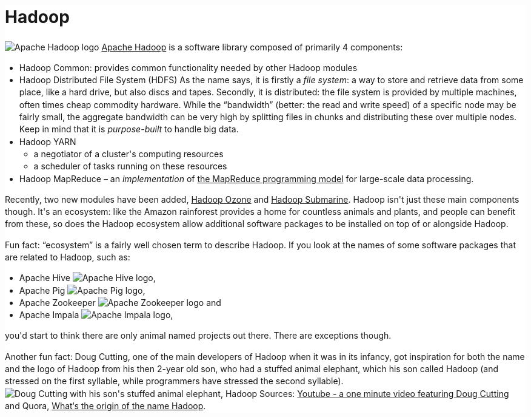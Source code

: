 # Hadoop

![Apache Hadoop logo](https://upload.wikimedia.org/wikipedia/commons/thumb/3/38/Hadoop_logo_new.svg/640px-Hadoop_logo_new.svg.png)
[Apache Hadoop](https://hadoop.apache.org/) is a software library composed of primarily 4 components:

* Hadoop Common: provides common functionality needed by other Hadoop modules
* Hadoop Distributed File System (HDFS)
  As the name says, it is firstly a _file system_: a way to store and retrieve data from some place, like a hard drive,
  but also discs and tapes. Secondly, it is distributed: the file system is provided by multiple machines, often times
  cheap commodity hardware. While the “bandwidth” (better: the read and write speed) of a specific node may be fairly
  small, the aggregate bandwidth can be very high by splitting files in chunks and distributing these over multiple
  nodes. Keep in mind that it is _purpose-built_ to handle big data.
* Hadoop YARN
    - a negotiator of a cluster's computing resources
    - a scheduler of tasks running on these resources
* Hadoop MapReduce – an _implementation_ of [the MapReduce programming model](https://ai.google/research/pubs/pub36249)
  for large-scale data processing.

Recently, two new modules have been added, [Hadoop Ozone](https://hadoop.apache.org/ozone/)
and [Hadoop Submarine](https://hadoop.apache.org/submarine/). Hadoop isn't just these main components though. It's an
ecosystem: like the Amazon rainforest provides a home for countless animals and plants, and people can benefit from
these, so does the Hadoop ecosystem allow additional software packages to be installed on top of or alongside Hadoop.

Fun fact: “ecosystem” is a fairly well chosen term to describe Hadoop. If you look at the names of some software
packages that are related to Hadoop, such as:
* Apache Hive <img src="https://upload.wikimedia.org/wikipedia/commons/thumb/b/bb/Apache_Hive_logo.svg/267px-Apache_Hive_logo.svg.png" alt="Apache Hive logo" width=100px style="width: 100px;">,
* Apache Pig <img src="https://pig.apache.org/images/pig-logo.gif" alt="Apache Pig logo" width=100px style="width: 100px;">,
* Apache Zookeeper <img src="https://zookeeper.apache.org/images/zookeeper_small.gif" alt="Apache Zookeeper logo" width=100px  style="width: 100px;"> and
* Apache Impala <img src="https://impala.apache.org/img/impala-logo.png" alt="Apache Impala logo" width=100px style="width: 100px;">,

you'd start to think there are only animal named projects out there. There are exceptions though.

Another fun fact:
Doug Cutting, one of the main developers of Hadoop when it was in its infancy, got inspiration for both the name and the
logo of Hadoop from his then 2-year old son, who had a stuffed animal elephant, which his son called Hadoop (and
stressed on the first syllable, while programmers have stressed the second syllable).
 ![Doug Cutting with his son's stuffed animal elephant, Hadoop](https://qph.fs.quoracdn.net/main-qimg-60d7ec87c6eaa5e699267078b5dceb49-c)
Sources: [Youtube - a one minute video featuring Doug Cutting](https://youtu.be/irK7xHUmkUA) and
Quora, [What‘s the origin of the name Hadoop](https://www.quora.com/Whats-the-origin-of-the-name-Hadoop).

